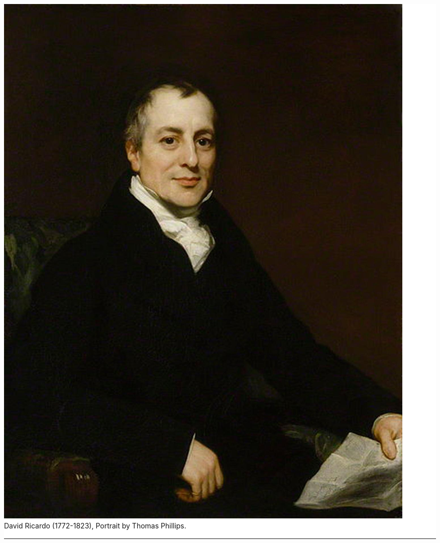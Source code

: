 <img src = "../../images/David_Ricardo_by_Thomas_Phillips.jpg" alt = "David Ricardo (1772-1823).">
<figcaption class = 'figcaption'>David Ricardo (1772-1823), Portrait by Thomas Phillips.
</figcaption>  
</figure> 

---